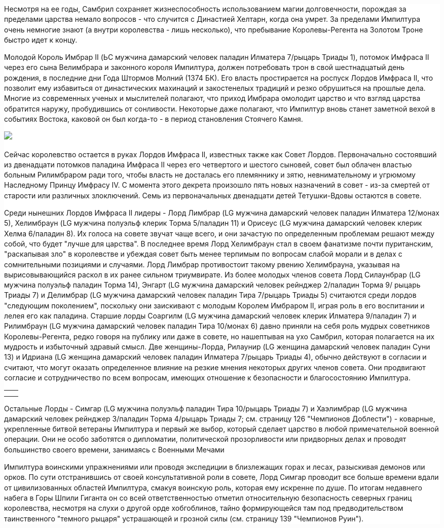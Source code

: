 Несмотря на ее годы, Самбрил сохраняет жизнеспособность использованием магии долговечности, порождая за пределами царства немало вопросов - что случится с Династией Хелтарн, когда она умрет. За пределами Импилтура очень немногие знают (а внутри королевства - лишь несколько), что пребывание Королевы-Регента на Золотом Троне быстро идет к концу.  

Молодой Король Имбрар II (ЬС мужчина дамарский человек паладин Илматера 7/рыцарь Триады 1), потомок Имфраса II через его сына Велимбрара и законного короля Импилтура, должен потребовать трон в свой шестнадцатый день рождения, в последние дни Года Штормов Молний (1374 БК). Его власть простирается на роспуск Лордов Имфраса II, что позволит ему избавиться от династических махинаций и закостенелых традиций и резко обрушиться на прошлые дела. Многие из современных ученых и мыслителей полагают, что приход Имбрара омолодит царство и что взгляд царства обратится наружу, пробудившись от сонливости. Некоторые даже полагают, что Импилтур вновь станет заметной вехой в событиях Востока, каковой он был когда-то - в период становления Стоячего Камня.

![](https://cyborgsandmages.com/wp-content/uploads/2019/05/impiltur-08.jpg)

Сейчас королевство остается в руках Лордов Имфраса II, известных также как Совет Лордов. Первоначально состоявший из двенадцати потомков паладина Имфраса II через его четвертого и шестого сыновей, совет был облачен властью больным Рилимбраром ради того, чтобы власть не досталась его племяннику и зятю, невнимательному и угрюмому Наследному Принцу Имфрасу IV. С момента этого декрета произошло пять новых назначений в совет - из-за смертей от старости или различных злоключений. Семь из первоначальных двенадцати детей Тетушки-Вдовы остаются в совете.

Среди нынешних Лордов Имфраса II лидеры - Лорд Лимбрар (LG мужчина дамарский человек паладин Илматера 12/монах 5), Хелимбраун (LG мужчина полуэльф клерик Торма 5/паладин 11) и Орисеус (LG мужчина дамарский человек клерик Хелма 6/паладин 8). Их голоса на совете звучат чаще всего, и они зачастую по определенным проблемам решают между собой, что будет "лучше для царства". В последнее время Лорд Хелимбраун стал в своем фанатизме почти пуританским, "раскапывая зло" в королевстве и убеждая совет быть менее терпимым по вопросам слабой морали и в делах с сомнительными позициями и случаями. Лорд Лимбрар противостоит такому рвению Хелимбрауна, указывая на вырисовывающийся раскол в их ранее сильном триумвирате. Из более молодых членов совета Лорд Силаунбрар (LG мужчина полуэльф паладин Торма 14), Энгарт (LG мужчина дамарский человек рейнджер 2/паладин Торма 9/ рыцарь Триады 7) и Делимбрар (LG мужчина дамарский человек паладин Тира 7/рыцарь Триады 5) считаются среди лордов "следующим поколением", поскольку они заискивают с молодым Королем Имбраром II, играя роль в его воспитании и лелея его как паладина. Старшие лорды Соаргилм (LG мужчина дамарский человек клерик Илматера 9/паладин 7) и Рилимбраун (LG мужчина дамарский человек паладин Тира 10/монах 6) давно приняли на себя роль мудрых советников Королевы-Регента, редко говоря на публику или даже в совете, но нашептывая на ухо Самбрил, которая полагается на их мудрость и избыточный здравый смысл. Две женщины-Лорда, Рилаунир (LG женщина дамарский человек паладин Суни 13) и Идриана (LG женщина дамарский человек паладин Илматера 7/рыцарь Триады 4), обычно действуют в согласии и считают, что могут оказать определенное влияние на резкие мнения некоторых других членов совета. Они продвигают согласие и сотрудничество по всем вопросам, имеющих отношение к безопасности и благосостоянию Импилтура.

<table class="wp-block-table"><tbody><tr><td></td></tr><tr><td></td><td></td></tr></tbody></table>

Остальные Лорды - Симгар (LG мужчина полуэльф паладин Тира 10/рыцарь Триады 7) и Хаэлимбрар (LG мужчина дамарский человек рейнджер 3/паладин Торма 4/рыцарь Триады 7; см. страницу 126 "Чемпионов Доблести") - коварные, укрепленные битвой ветераны Импилтура и первый же выбор, который сделает царство в любой примечательной военной операции. Они не особо заботятся о дипломатии, политической прозорливости или придворных делах и проводят большинство своего времени, занимаясь с Военными Мечами  

Импилтура воинскими упражнениями или проводя экспедиции в близлежащих горах и лесах, разыскивая демонов или орков. По сути отстранившись от своей консультативной роли в совете, Лорд Симгар проводит все больше времени вдали от цивилизованных областей Импилтура, смакуя воинскую роль, которая ему искренне по душе. По итогам недавнего набега в Горы Шпили Гиганта он со всей ответственностью отметил относительную безопасность северных границ королевства, несмотря на слухи о другой орде хобгоблинов, тайно формирующейся там под предводительством таинственного "темного рыцаря" устрашающей и грозной силы (см. страницу 139 "Чемпионов Руин").
